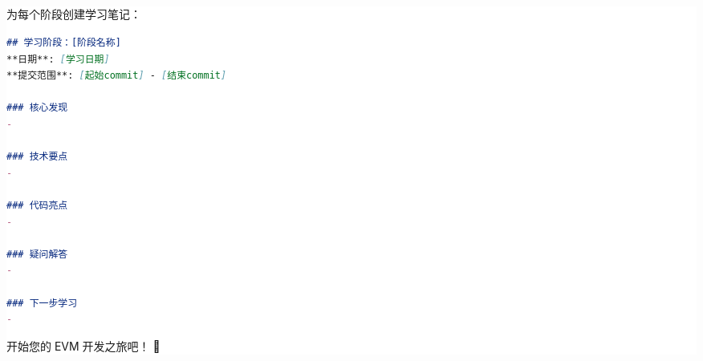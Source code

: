 为每个阶段创建学习笔记：

```markdown
## 学习阶段：[阶段名称]
**日期**: [学习日期]
**提交范围**: [起始commit] - [结束commit]

### 核心发现
- 

### 技术要点
- 

### 代码亮点
- 

### 疑问解答
- 

### 下一步学习
- 
```

开始您的 EVM 开发之旅吧！ 🚀

